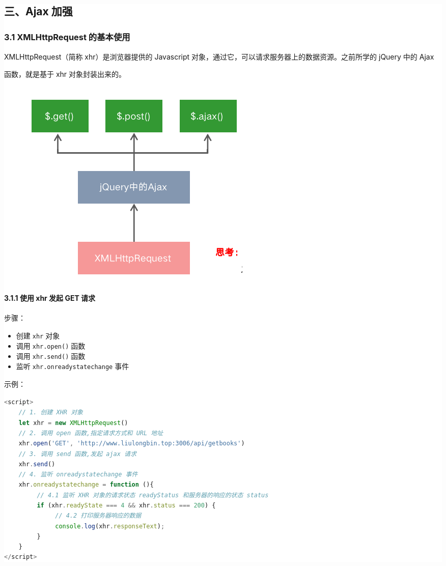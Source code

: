 

## 三、Ajax 加强

### 3.1 XMLHttpRequest 的基本使用

XMLHttpRequest（简称 xhr）是浏览器提供的 Javascript 对象，通过它，可以请求服务器上的数据资源。之前所学的 jQuery 中的 Ajax

函数，就是基于 xhr 对象封装出来的。

![web_js_35](../assets/web_js_35.png)



#### 3.1.1 使用 xhr 发起 GET 请求

步骤：

- 创建 `xhr` 对象
- 调用 `xhr.open()` 函数
- 调用 `xhr.send()` 函数
- 监听 `xhr.onreadystatechange` 事件

示例：

```js
<script>
    // 1. 创建 XHR 对象
    let xhr = new XMLHttpRequest() 
    // 2. 调用 open 函数,指定请求方式和 URL 地址
    xhr.open('GET', 'http://www.liulongbin.top:3006/api/getbooks')
    // 3. 调用 send 函数,发起 ajax 请求
    xhr.send()
    // 4. 监听 onreadystatechange 事件
    xhr.onreadystatechange = function (){
         // 4.1 监听 XHR 对象的请求状态 readyStatus 和服务器的响应的状态 status
         if (xhr.readyState === 4 && xhr.status === 200) {
              // 4.2 打印服务器响应的数据
              console.log(xhr.responseText);
         }
    }
</script>
```
